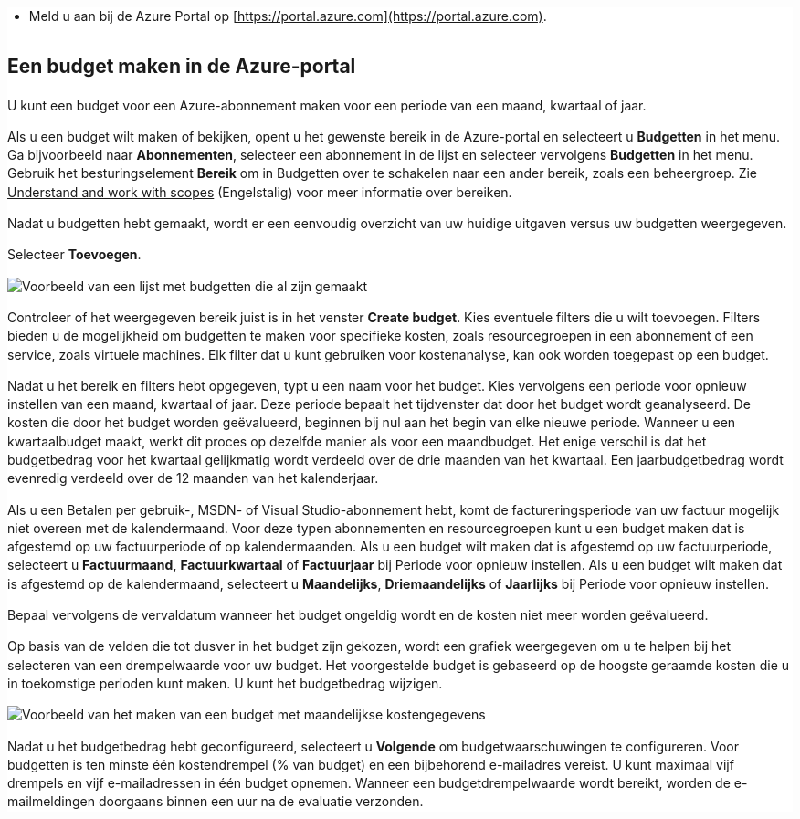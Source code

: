 - Meld u aan bij de Azure Portal op [https://portal.azure.com](https://portal.azure.com).

## <a name="create-a-budget-in-the-azure-portal"></a>Een budget maken in de Azure-portal

U kunt een budget voor een Azure-abonnement maken voor een periode van een maand, kwartaal of jaar.

Als u een budget wilt maken of bekijken, opent u het gewenste bereik in de Azure-portal en selecteert u **Budgetten** in het menu. Ga bijvoorbeeld naar **Abonnementen**, selecteer een abonnement in de lijst en selecteer vervolgens **Budgetten** in het menu. Gebruik het besturingselement **Bereik** om in Budgetten over te schakelen naar een ander bereik, zoals een beheergroep. Zie [Understand and work with scopes](understand-work-scopes.md) (Engelstalig) voor meer informatie over bereiken.

Nadat u budgetten hebt gemaakt, wordt er een eenvoudig overzicht van uw huidige uitgaven versus uw budgetten weergegeven.

Selecteer **Toevoegen**.

![Voorbeeld van een lijst met budgetten die al zijn gemaakt](./media/tutorial-acm-create-budgets/budgets01.png)

Controleer of het weergegeven bereik juist is in het venster **Create budget**. Kies eventuele filters die u wilt toevoegen. Filters bieden u de mogelijkheid om budgetten te maken voor specifieke kosten, zoals resourcegroepen in een abonnement of een service, zoals virtuele machines. Elk filter dat u kunt gebruiken voor kostenanalyse, kan ook worden toegepast op een budget.

Nadat u het bereik en filters hebt opgegeven, typt u een naam voor het budget. Kies vervolgens een periode voor opnieuw instellen van een maand, kwartaal of jaar. Deze periode bepaalt het tijdvenster dat door het budget wordt geanalyseerd. De kosten die door het budget worden geëvalueerd, beginnen bij nul aan het begin van elke nieuwe periode. Wanneer u een kwartaalbudget maakt, werkt dit proces op dezelfde manier als voor een maandbudget. Het enige verschil is dat het budgetbedrag voor het kwartaal gelijkmatig wordt verdeeld over de drie maanden van het kwartaal. Een jaarbudgetbedrag wordt evenredig verdeeld over de 12 maanden van het kalenderjaar.

Als u een Betalen per gebruik-, MSDN- of Visual Studio-abonnement hebt, komt de factureringsperiode van uw factuur mogelijk niet overeen met de kalendermaand. Voor deze typen abonnementen en resourcegroepen kunt u een budget maken dat is afgestemd op uw factuurperiode of op kalendermaanden. Als u een budget wilt maken dat is afgestemd op uw factuurperiode, selecteert u **Factuurmaand**, **Factuurkwartaal** of **Factuurjaar** bij Periode voor opnieuw instellen. Als u een budget wilt maken dat is afgestemd op de kalendermaand, selecteert u **Maandelijks**, **Driemaandelijks** of **Jaarlijks** bij Periode voor opnieuw instellen.

Bepaal vervolgens de vervaldatum wanneer het budget ongeldig wordt en de kosten niet meer worden geëvalueerd.

Op basis van de velden die tot dusver in het budget zijn gekozen, wordt een grafiek weergegeven om u te helpen bij het selecteren van een drempelwaarde voor uw budget. Het voorgestelde budget is gebaseerd op de hoogste geraamde kosten die u in toekomstige perioden kunt maken. U kunt het budgetbedrag wijzigen.

![Voorbeeld van het maken van een budget met maandelijkse kostengegevens ](./media/tutorial-acm-create-budgets/monthly-budget01.png)

Nadat u het budgetbedrag hebt geconfigureerd, selecteert u **Volgende** om budgetwaarschuwingen te configureren. Voor budgetten is ten minste één kostendrempel (% van budget) en een bijbehorend e-mailadres vereist. U kunt maximaal vijf drempels en vijf e-mailadressen in één budget opnemen. Wanneer een budgetdrempelwaarde wordt bereikt, worden de e-mailmeldingen doorgaans binnen een uur na de evaluatie verzonden.
